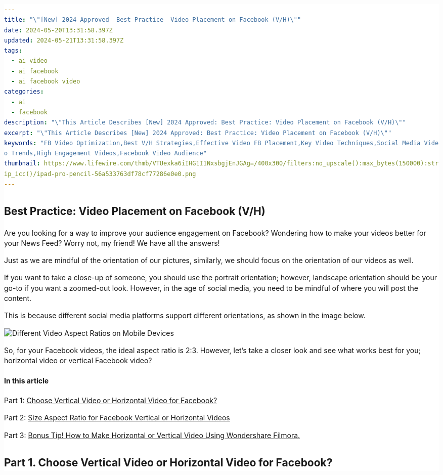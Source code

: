 ```yaml
---
title: "\"[New] 2024 Approved  Best Practice  Video Placement on Facebook (V/H)\""
date: 2024-05-20T13:31:58.397Z
updated: 2024-05-21T13:31:58.397Z
tags:
  - ai video
  - ai facebook
  - ai facebook video
categories:
  - ai
  - facebook
description: "\"This Article Describes [New] 2024 Approved: Best Practice: Video Placement on Facebook (V/H)\""
excerpt: "\"This Article Describes [New] 2024 Approved: Best Practice: Video Placement on Facebook (V/H)\""
keywords: "FB Video Optimization,Best V/H Strategies,Effective Video FB Placement,Key Video Techniques,Social Media Video Trends,High Engagement Videos,Facebook Video Audience"
thumbnail: https://www.lifewire.com/thmb/VTUexka6iIHG1I1NxsbgjEnJGAg=/400x300/filters:no_upscale():max_bytes(150000):strip_icc()/ipad-pro-pencil-56a533763df78cf77286e0e0.png
---
```


## Best Practice: Video Placement on Facebook (V/H)

Are you looking for a way to improve your audience engagement on Facebook? Wondering how to make your videos better for your News Feed? Worry not, my friend! We have all the answers!

Just as we are mindful of the orientation of our pictures, similarly, we should focus on the orientation of our videos as well.

If you want to take a close-up of someone, you should use the portrait orientation; however, landscape orientation should be your go-to if you want a zoomed-out look. However, in the age of social media, you need to be mindful of where you will post the content.

This is because different social media platforms support different orientations, as shown in the image below.

![Different Video Aspect Ratios on Mobile Devices](https://images.wondershare.com/filmora/article-images/2021/is-facebook-videos-vertical-or-horizontal-1.jpg)

So, for your Facebook videos, the ideal aspect ratio is 2:3\. However, let’s take a closer look and see what works best for you; horizontal video or vertical Facebook video?

#### In this article

Part 1: [Choose Vertical Video or Horizontal Video for Facebook?](#step1)

Part 2: [Size Aspect Ratio for Facebook Vertical or Horizontal Videos](#step2)

Part 3: [Bonus Tip! How to Make Horizontal or Vertical Video Using Wondershare Filmora.](#step3)

## Part 1\. Choose Vertical Video or Horizontal Video for Facebook?
